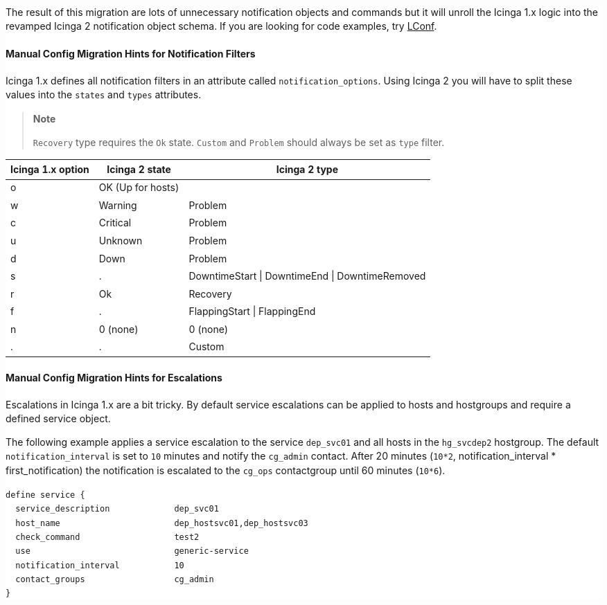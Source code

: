 The result of this migration are lots of unnecessary notification objects and commands but it will unroll
the Icinga 1.x logic into the revamped Icinga 2 notification object schema. If you are looking for code
examples, try [LConf](https://www.netways.org).



#### <a id="manual-config-migration-hints-notification-filters"></a> Manual Config Migration Hints for Notification Filters

Icinga 1.x defines all notification filters in an attribute called `notification_options`. Using Icinga 2 you will
have to split these values into the `states` and `types` attributes.

> **Note**
>
> `Recovery` type requires the `Ok` state.
> `Custom` and `Problem` should always be set as `type` filter.

  Icinga 1.x option     | Icinga 2 state        | Icinga 2 type
  ----------------------|-----------------------|-------------------
  o                     | OK (Up for hosts)     |
  w                     | Warning               | Problem
  c                     | Critical              | Problem
  u                     | Unknown               | Problem
  d                     | Down                  | Problem
  s                     | .                     | DowntimeStart \| DowntimeEnd \| DowntimeRemoved
  r                     | Ok                    | Recovery
  f                     | .                     | FlappingStart \| FlappingEnd
  n                     | 0  (none)             | 0 (none)
  .                     | .                     | Custom



#### <a id="manual-config-migration-hints-escalations"></a> Manual Config Migration Hints for Escalations

Escalations in Icinga 1.x are a bit tricky. By default service escalations can be applied to hosts and
hostgroups and require a defined service object.

The following example applies a service escalation to the service `dep_svc01` and all hosts in the `hg_svcdep2`
hostgroup. The default `notification_interval` is set to `10` minutes and notify the `cg_admin` contact.
After 20 minutes (`10*2`, notification_interval * first_notification) the notification is escalated to the
`cg_ops` contactgroup until 60 minutes (`10*6`).

    define service {
      service_description             dep_svc01
      host_name                       dep_hostsvc01,dep_hostsvc03
      check_command                   test2
      use                             generic-service
      notification_interval           10
      contact_groups                  cg_admin
    }

